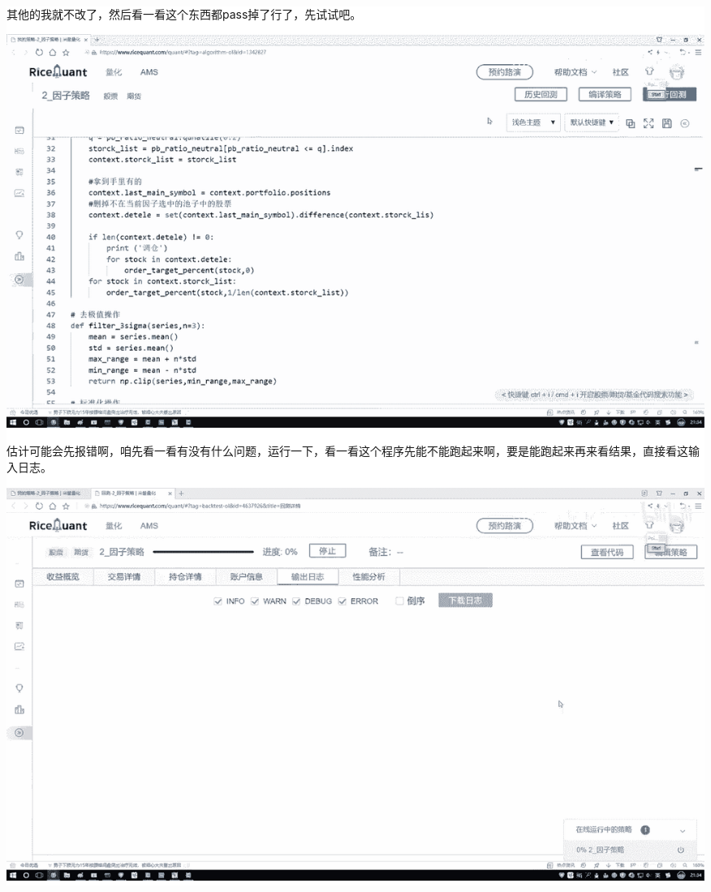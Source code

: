 其他的我就不改了，然后看一看这个东西都pass掉了行了，先试试吧。

![](img/c5ede77285026877dea53ff3f20c38b3_21.png)

估计可能会先报错啊，咱先看一看有没有什么问题，运行一下，看一看这个程序先能不能跑起来啊，要是能跑起来再来看结果，直接看这输入日志。



![](img/c5ede77285026877dea53ff3f20c38b3_23.png)
